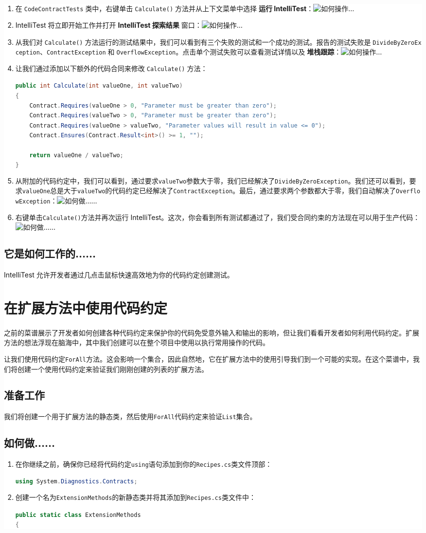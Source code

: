 1.  在 `CodeContractTests` 类中，右键单击 `Calculate()` 方法并从上下文菜单中选择 **运行 IntelliTest**：![如何操作…](img/B05391_08_38.jpg)

1.  IntelliTest 将立即开始工作并打开 **IntelliTest 探索结果** 窗口：![如何操作…](img/B05391_08_39.jpg)

1.  从我们对 `Calculate()` 方法运行的测试结果中，我们可以看到有三个失败的测试和一个成功的测试。报告的测试失败是 `DivideByZeroException`、`ContractException` 和 `OverflowException`。点击单个测试失败可以查看测试详情以及 **堆栈跟踪**：![如何操作…](img/B05391_08_40.jpg)

1.  让我们通过添加以下额外的代码合同来修改 `Calculate()` 方法：

    ```cs
    public int Calculate(int valueOne, int valueTwo)
    {
        Contract.Requires(valueOne > 0, "Parameter must be greater than zero");
        Contract.Requires(valueTwo > 0, "Parameter must be greater than zero");
        Contract.Requires(valueOne > valueTwo, "Parameter values will result in value <= 0");
        Contract.Ensures(Contract.Result<int>() >= 1, "");

        return valueOne / valueTwo;
    }
    ```

1.  从附加的代码约定中，我们可以看到，通过要求`valueTwo`参数大于零，我们已经解决了`DivideByZeroException`。我们还可以看到，要求`valueOne`总是大于`valueTwo`的代码约定已经解决了`ContractException`。最后，通过要求两个参数都大于零，我们自动解决了`OverflowException`：![如何做……](img/B05391_08_41.jpg)

1.  右键单击`Calculate()`方法并再次运行 IntelliTest。这次，你会看到所有测试都通过了，我们受合同约束的方法现在可以用于生产代码：![如何做……](img/B05391_08_42.jpg)

## 它是如何工作的……

IntelliTest 允许开发者通过几点击鼠标快速高效地为你的代码约定创建测试。

# 在扩展方法中使用代码约定

之前的菜谱展示了开发者如何创建各种代码约定来保护你的代码免受意外输入和输出的影响，但让我们看看开发者如何利用代码约定。扩展方法的想法浮现在脑海中，其中我们创建可以在整个项目中使用以执行常用操作的代码。

让我们使用代码约定`ForAll`方法。这会影响一个集合，因此自然地，它在扩展方法中的使用引导我们到一个可能的实现。在这个菜谱中，我们将创建一个使用代码约定来验证我们刚刚创建的列表的扩展方法。

## 准备工作

我们将创建一个用于扩展方法的静态类，然后使用`ForAll`代码约定来验证`List`集合。

## 如何做……

1.  在你继续之前，确保你已经将代码约定`using`语句添加到你的`Recipes.cs`类文件顶部：

    ```cs
    using System.Diagnostics.Contracts;
    ```

1.  创建一个名为`ExtensionMethods`的新静态类并将其添加到`Recipes.cs`类文件中：

    ```cs
    public static class ExtensionMethods
    {

